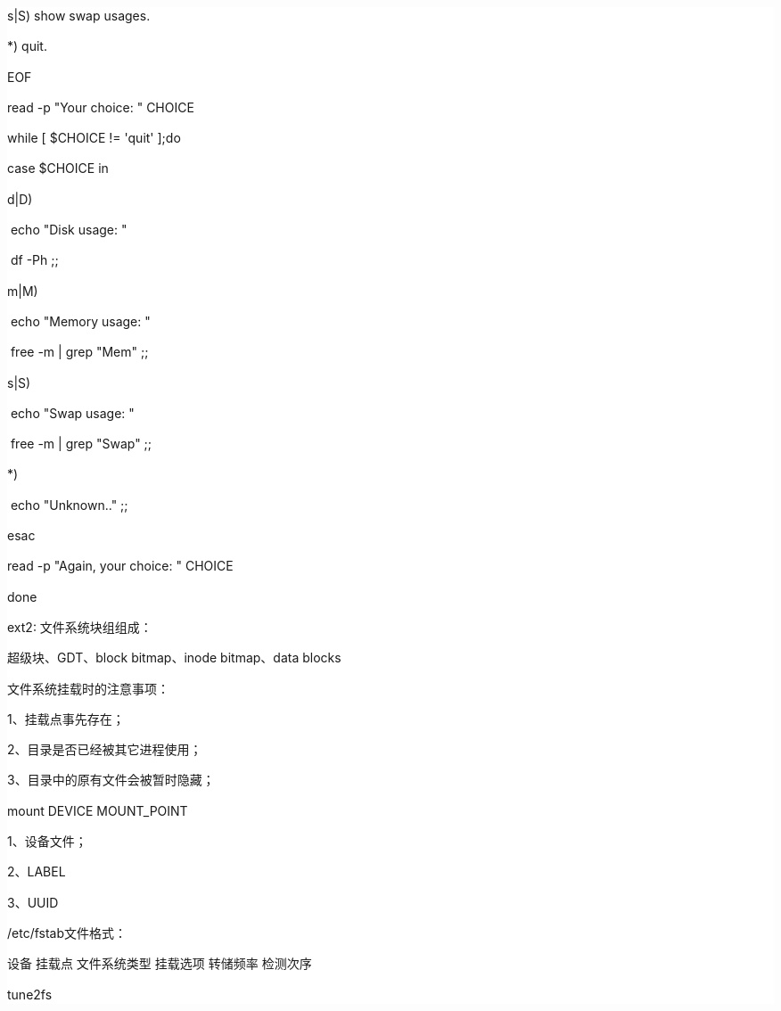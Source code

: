 s|S) show swap usages.

*) quit.

EOF

read -p "Your choice: " CHOICE

while [ $CHOICE != 'quit' ];do

  case $CHOICE in

  d|D)

​    echo "Disk usage: "

​    df -Ph ;;

  m|M)

​    echo "Memory usage: "

​    free -m | grep "Mem" ;;

  s|S)

​    echo "Swap usage: "

​    free -m | grep "Swap" ;;

  *)

​    echo "Unknown.." ;;

  esac

read -p "Again, your choice: " CHOICE

done	

ext2: 文件系统块组组成：

超级块、GDT、block bitmap、inode bitmap、data blocks

文件系统挂载时的注意事项：

1、挂载点事先存在；

2、目录是否已经被其它进程使用；

3、目录中的原有文件会被暂时隐藏；

mount DEVICE MOUNT_POINT

1、设备文件；

2、LABEL

3、UUID

/etc/fstab文件格式：

设备		挂载点		文件系统类型		挂载选项		转储频率  检测次序

tune2fs
